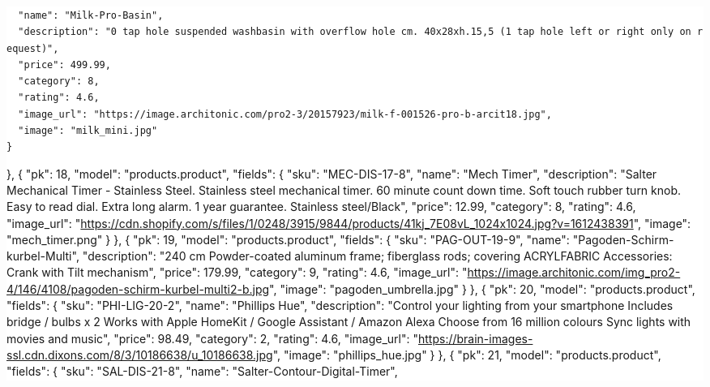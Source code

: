       "name": "Milk-Pro-Basin",
      "description": "0 tap hole suspended washbasin with overflow hole cm. 40x28xh.15,5 (1 tap hole left or right only on request)",
      "price": 499.99,
      "category": 8,
      "rating": 4.6,
      "image_url": "https://image.architonic.com/pro2-3/20157923/milk-f-001526-pro-b-arcit18.jpg",
      "image": "milk_mini.jpg"
    }
  },
  {
    "pk": 18,
    "model": "products.product",
    "fields": {
      "sku": "MEC-DIS-17-8",
      "name": "Mech Timer",
      "description": "Salter Mechanical Timer - Stainless Steel. Stainless steel mechanical timer. 60 minute count down time. Soft touch rubber turn knob. Easy to read dial. Extra long alarm. 1 year guarantee. Stainless steel/Black",
      "price": 12.99,
      "category": 8,
      "rating": 4.6,
      "image_url": "https://cdn.shopify.com/s/files/1/0248/3915/9844/products/41kj_7E08vL_1024x1024.jpg?v=1612438391",
      "image": "mech_timer.png"
    }
  },
  {
    "pk": 19,
    "model": "products.product",
    "fields": {
      "sku": "PAG-OUT-19-9",
      "name": "Pagoden-Schirm-kurbel-Multi",
      "description": "240 cm Powder-coated aluminum frame; fiberglass rods; covering ACRYLFABRIC Accessories: Crank with Tilt mechanism",
      "price": 179.99,
      "category": 9,
      "rating": 4.6,
      "image_url": "https://image.architonic.com/img_pro2-4/146/4108/pagoden-schirm-kurbel-multi2-b.jpg",
      "image": "pagoden_umbrella.jpg"
    }
  },
  {
    "pk": 20,
    "model": "products.product",
    "fields": {
      "sku": "PHI-LIG-20-2",
      "name": "Phillips Hue",
      "description": "Control your lighting from your smartphone Includes bridge / bulbs x 2 Works with Apple HomeKit / Google Assistant / Amazon Alexa Choose from 16 million colours Sync lights with movies and music",
      "price": 98.49,
      "category": 2,
      "rating": 4.6,
      "image_url": "https://brain-images-ssl.cdn.dixons.com/8/3/10186638/u_10186638.jpg",
      "image": "phillips_hue.jpg"
    }
  },
  {
    "pk": 21,
    "model": "products.product",
    "fields": {
      "sku": "SAL-DIS-21-8",
      "name": "Salter-Contour-Digital-Timer",